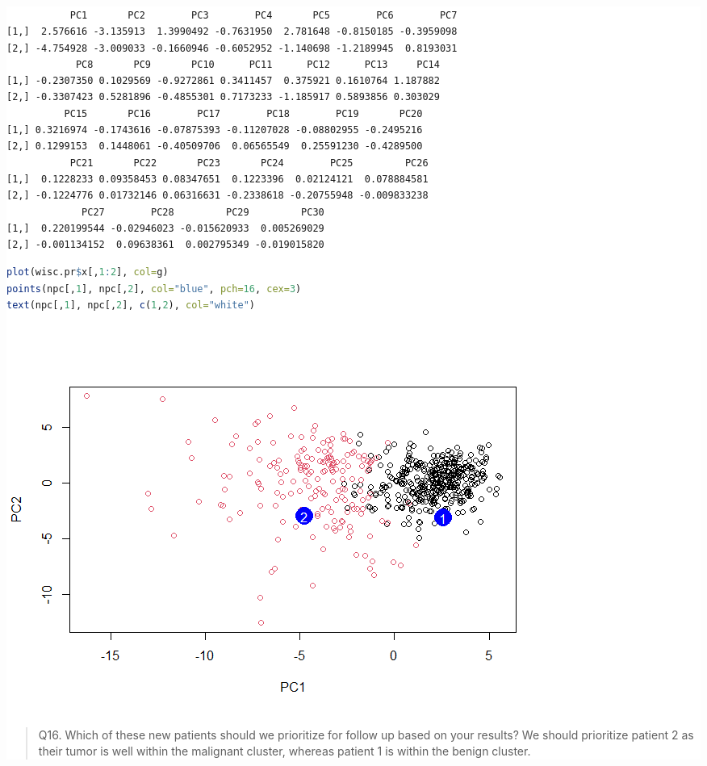                PC1       PC2        PC3        PC4       PC5        PC6        PC7
    [1,]  2.576616 -3.135913  1.3990492 -0.7631950  2.781648 -0.8150185 -0.3959098
    [2,] -4.754928 -3.009033 -0.1660946 -0.6052952 -1.140698 -1.2189945  0.8193031
                PC8       PC9       PC10      PC11      PC12      PC13     PC14
    [1,] -0.2307350 0.1029569 -0.9272861 0.3411457  0.375921 0.1610764 1.187882
    [2,] -0.3307423 0.5281896 -0.4855301 0.7173233 -1.185917 0.5893856 0.303029
              PC15       PC16        PC17        PC18        PC19       PC20
    [1,] 0.3216974 -0.1743616 -0.07875393 -0.11207028 -0.08802955 -0.2495216
    [2,] 0.1299153  0.1448061 -0.40509706  0.06565549  0.25591230 -0.4289500
               PC21       PC22       PC23       PC24        PC25         PC26
    [1,]  0.1228233 0.09358453 0.08347651  0.1223396  0.02124121  0.078884581
    [2,] -0.1224776 0.01732146 0.06316631 -0.2338618 -0.20755948 -0.009833238
                 PC27        PC28         PC29         PC30
    [1,]  0.220199544 -0.02946023 -0.015620933  0.005269029
    [2,] -0.001134152  0.09638361  0.002795349 -0.019015820

``` r
plot(wisc.pr$x[,1:2], col=g)
points(npc[,1], npc[,2], col="blue", pch=16, cex=3)
text(npc[,1], npc[,2], c(1,2), col="white")
```

![](MedhiniSosale_Class8Lab_files/figure-commonmark/unnamed-chunk-36-1.png)

> Q16. Which of these new patients should we prioritize for follow up
> based on your results? We should prioritize patient 2 as their tumor
> is well within the malignant cluster, whereas patient 1 is within the
> benign cluster.
